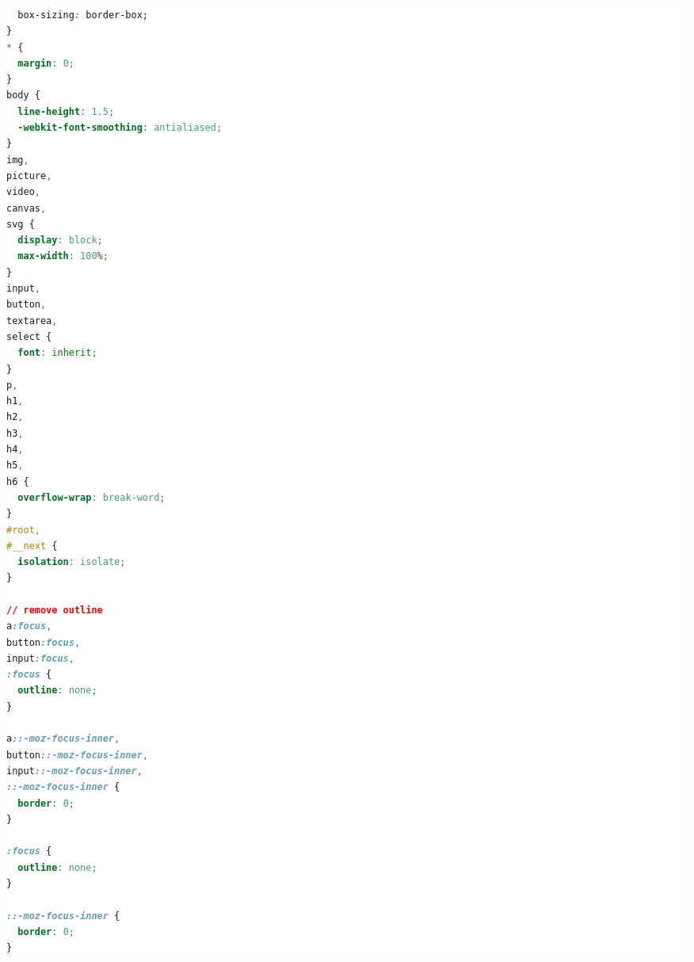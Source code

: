 ```css
  box-sizing: border-box;
}
* {
  margin: 0;
}
body {
  line-height: 1.5;
  -webkit-font-smoothing: antialiased;
}
img,
picture,
video,
canvas,
svg {
  display: block;
  max-width: 100%;
}
input,
button,
textarea,
select {
  font: inherit;
}
p,
h1,
h2,
h3,
h4,
h5,
h6 {
  overflow-wrap: break-word;
}
#root,
#__next {
  isolation: isolate;
}

// remove outline
a:focus,
button:focus,
input:focus,
:focus {
  outline: none;
}

a::-moz-focus-inner,
button::-moz-focus-inner,
input::-moz-focus-inner,
::-moz-focus-inner {
  border: 0;
}

:focus {
  outline: none;
}

::-moz-focus-inner {
  border: 0;
}
```
